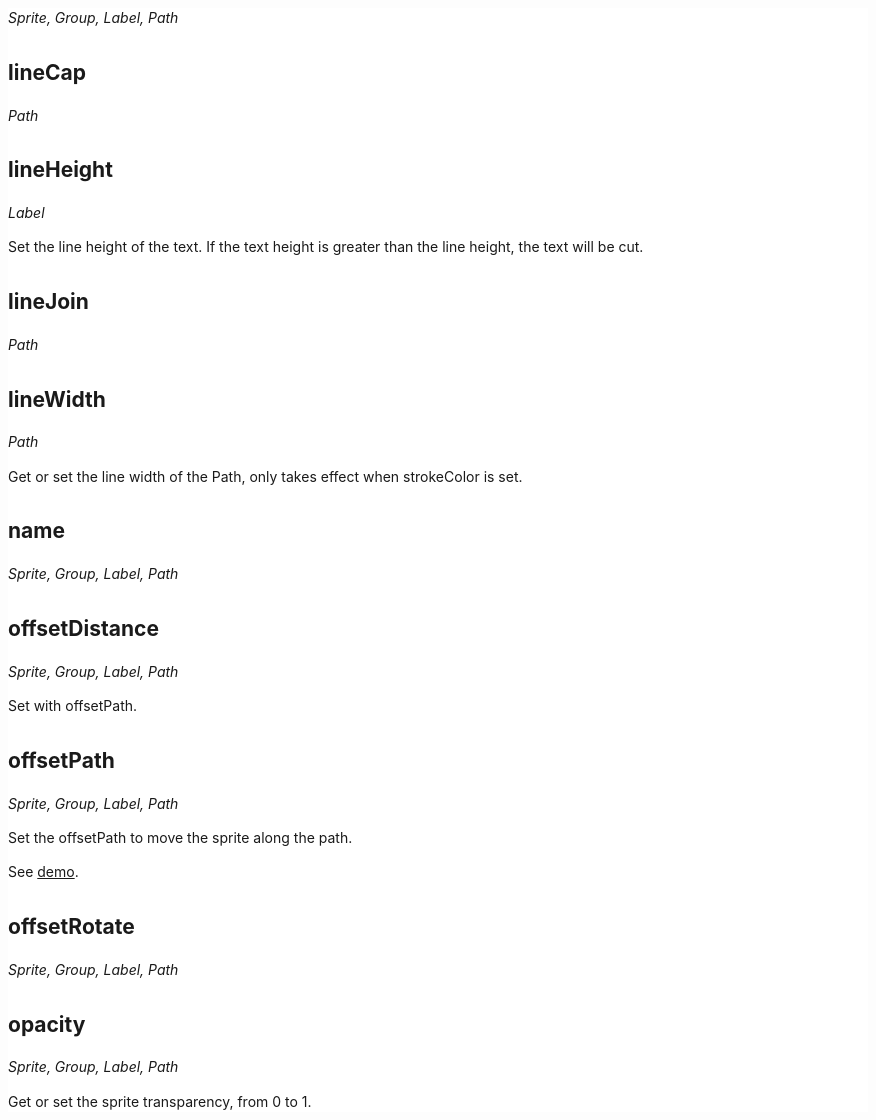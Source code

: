 _Sprite, Group, Label, Path_


## lineCap

_Path_


## lineHeight

_Label_

Set the line height of the text. If the text height is greater than the line height, the text will be cut.

## lineJoin

_Path_

## lineWidth

_Path_

Get or set the line width of the Path, only takes effect when strokeColor is set.

## name

_Sprite, Group, Label, Path_

## offsetDistance

_Sprite, Group, Label, Path_

Set with offsetPath.

## offsetPath

_Sprite, Group, Label, Path_

Set the offsetPath to move the sprite along the path. 

See [demo](http://spritejs.org/demo/#offset_api).

## offsetRotate

_Sprite, Group, Label, Path_

## opacity

_Sprite, Group, Label, Path_

Get or set the sprite transparency, from 0 to 1.
